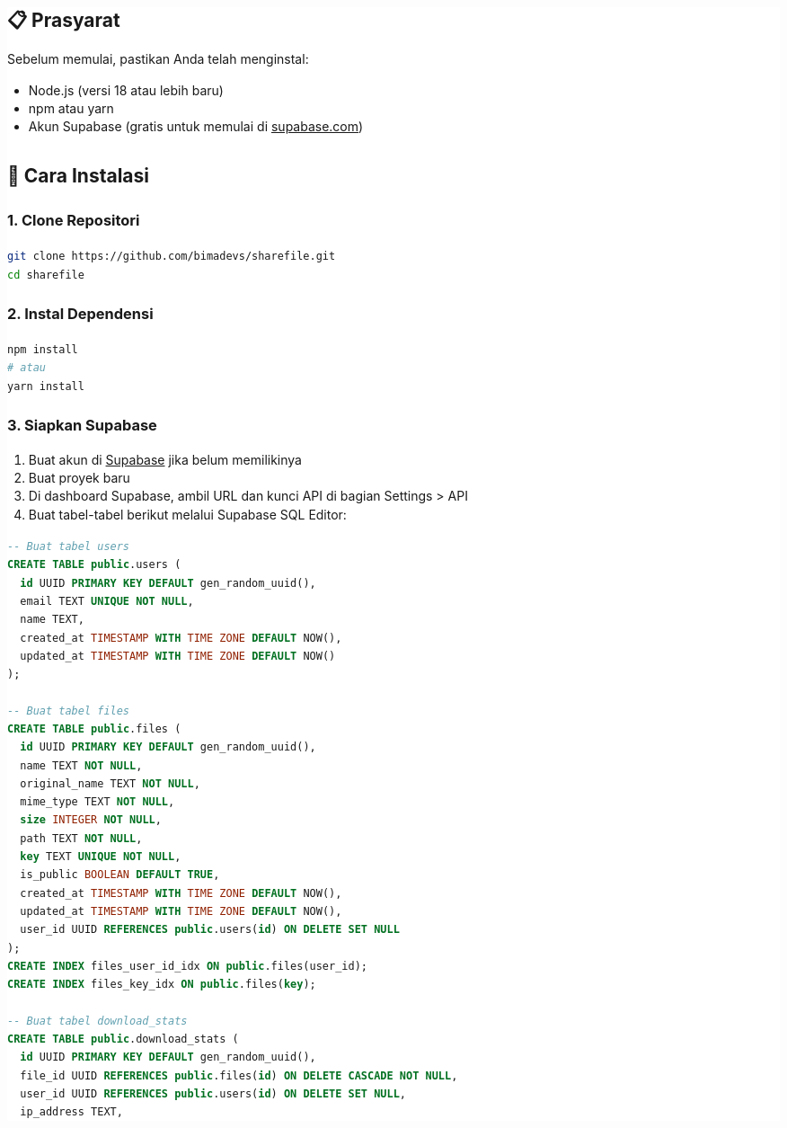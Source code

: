 ## 📋 Prasyarat

Sebelum memulai, pastikan Anda telah menginstal:

- Node.js (versi 18 atau lebih baru)
- npm atau yarn
- Akun Supabase (gratis untuk memulai di [supabase.com](https://supabase.com))

## 🚀 Cara Instalasi

### 1. Clone Repositori

```bash
git clone https://github.com/bimadevs/sharefile.git
cd sharefile
```

### 2. Instal Dependensi

```bash
npm install
# atau
yarn install
```

### 3. Siapkan Supabase

1. Buat akun di [Supabase](https://supabase.com) jika belum memilikinya
2. Buat proyek baru
3. Di dashboard Supabase, ambil URL dan kunci API di bagian Settings > API
4. Buat tabel-tabel berikut melalui Supabase SQL Editor:

```sql
-- Buat tabel users
CREATE TABLE public.users (
  id UUID PRIMARY KEY DEFAULT gen_random_uuid(),
  email TEXT UNIQUE NOT NULL,
  name TEXT,
  created_at TIMESTAMP WITH TIME ZONE DEFAULT NOW(),
  updated_at TIMESTAMP WITH TIME ZONE DEFAULT NOW()
);

-- Buat tabel files
CREATE TABLE public.files (
  id UUID PRIMARY KEY DEFAULT gen_random_uuid(),
  name TEXT NOT NULL,
  original_name TEXT NOT NULL,
  mime_type TEXT NOT NULL,
  size INTEGER NOT NULL,
  path TEXT NOT NULL,
  key TEXT UNIQUE NOT NULL,
  is_public BOOLEAN DEFAULT TRUE,
  created_at TIMESTAMP WITH TIME ZONE DEFAULT NOW(),
  updated_at TIMESTAMP WITH TIME ZONE DEFAULT NOW(),
  user_id UUID REFERENCES public.users(id) ON DELETE SET NULL
);
CREATE INDEX files_user_id_idx ON public.files(user_id);
CREATE INDEX files_key_idx ON public.files(key);

-- Buat tabel download_stats
CREATE TABLE public.download_stats (
  id UUID PRIMARY KEY DEFAULT gen_random_uuid(),
  file_id UUID REFERENCES public.files(id) ON DELETE CASCADE NOT NULL,
  user_id UUID REFERENCES public.users(id) ON DELETE SET NULL,
  ip_address TEXT,
```